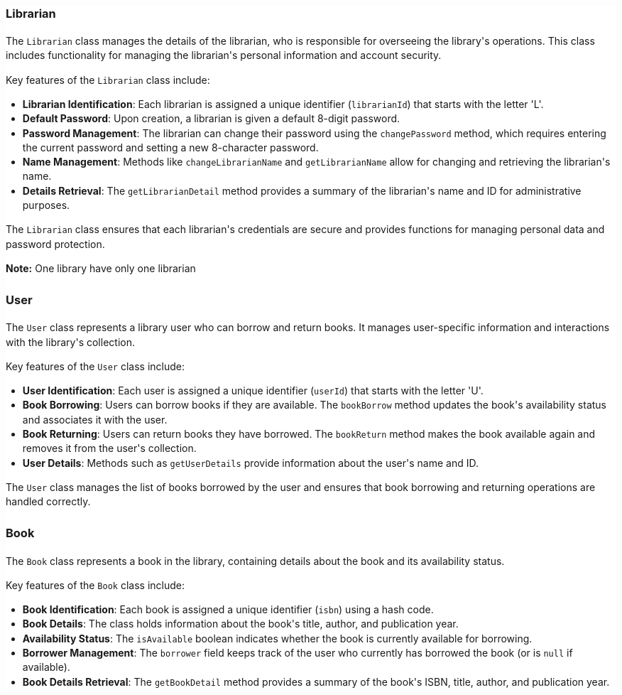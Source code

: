 ### Librarian

The `Librarian` class manages the details of the librarian, who is responsible for overseeing the library's operations. This class includes functionality for managing the librarian's personal information and account security.

Key features of the `Librarian` class include:
- **Librarian Identification**: Each librarian is assigned a unique identifier (`librarianId`) that starts with the letter 'L'.
- **Default Password**: Upon creation, a librarian is given a default 8-digit password.
- **Password Management**: The librarian can change their password using the `changePassword` method, which requires entering the current password and setting a new 8-character password.
- **Name Management**: Methods like `changeLibrarianName` and `getLibrarianName` allow for changing and retrieving the librarian's name.
- **Details Retrieval**: The `getLibrarianDetail` method provides a summary of the librarian's name and ID for administrative purposes.

The `Librarian` class ensures that each librarian's credentials are secure and provides functions for managing personal data and password protection.

**Note:** One library have only one librarian

### User

The `User` class represents a library user who can borrow and return books. It manages user-specific information and interactions with the library's collection.

Key features of the `User` class include:
- **User Identification**: Each user is assigned a unique identifier (`userId`) that starts with the letter 'U'.
- **Book Borrowing**: Users can borrow books if they are available. The `bookBorrow` method updates the book's availability status and associates it with the user.
- **Book Returning**: Users can return books they have borrowed. The `bookReturn` method makes the book available again and removes it from the user's collection.
- **User Details**: Methods such as `getUserDetails` provide information about the user's name and ID.

The `User` class manages the list of books borrowed by the user and ensures that book borrowing and returning operations are handled correctly.

### Book

The `Book` class represents a book in the library, containing details about the book and its availability status.

Key features of the `Book` class include:
- **Book Identification**: Each book is assigned a unique identifier (`isbn`) using a hash code.
- **Book Details**: The class holds information about the book's title, author, and publication year.
- **Availability Status**: The `isAvailable` boolean indicates whether the book is currently available for borrowing.
- **Borrower Management**: The `borrower` field keeps track of the user who currently has borrowed the book (or is `null` if available).
- **Book Details Retrieval**: The `getBookDetail` method provides a summary of the book's ISBN, title, author, and publication year.
